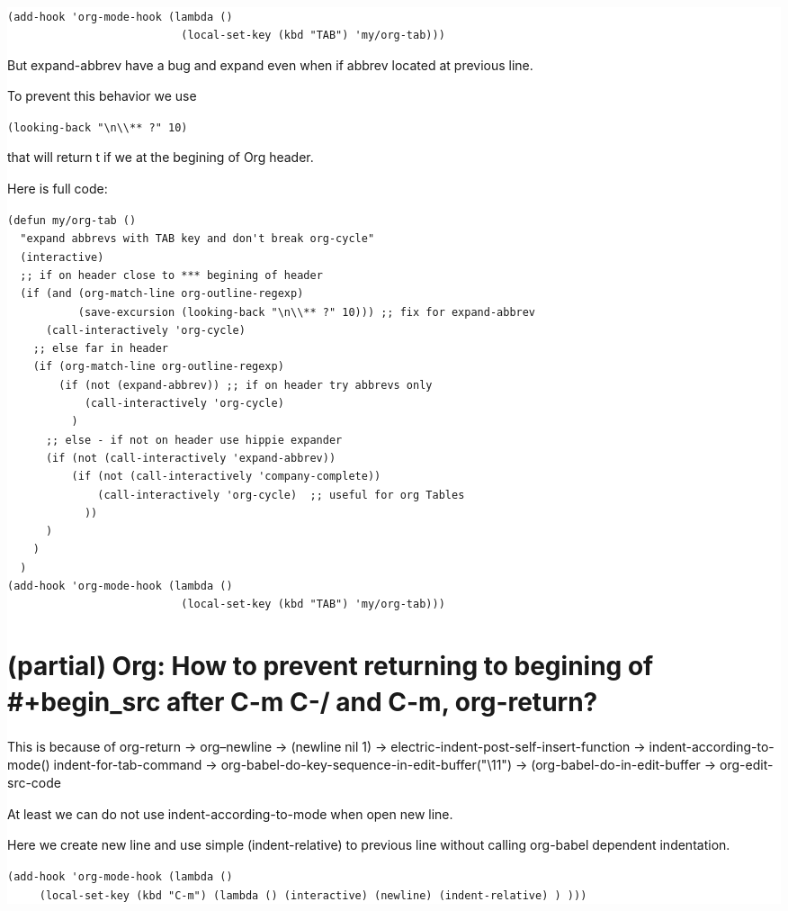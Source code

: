     (add-hook 'org-mode-hook (lambda ()
                               (local-set-key (kbd "TAB") 'my/org-tab)))

But expand-abbrev have a bug and expand even when if abbrev located at previous line.

To prevent this behavior we use

    (looking-back "\n\\** ?" 10)

that will return t if we at the begining of Org header.

Here is full code:

    (defun my/org-tab ()
      "expand abbrevs with TAB key and don't break org-cycle"
      (interactive)
      ;; if on header close to *** begining of header
      (if (and (org-match-line org-outline-regexp)
               (save-excursion (looking-back "\n\\** ?" 10))) ;; fix for expand-abbrev
          (call-interactively 'org-cycle)
        ;; else far in header
        (if (org-match-line org-outline-regexp)
            (if (not (expand-abbrev)) ;; if on header try abbrevs only
                (call-interactively 'org-cycle)
              )
          ;; else - if not on header use hippie expander
          (if (not (call-interactively 'expand-abbrev))
              (if (not (call-interactively 'company-complete))
                  (call-interactively 'org-cycle)  ;; useful for org Tables
                ))
          )
        )
      )
    (add-hook 'org-mode-hook (lambda ()
                               (local-set-key (kbd "TAB") 'my/org-tab)))


<a id="orgf1d50fe"></a>

# (partial) Org: How to prevent returning to begining of #+begin\_src after C-m C-/ and C-m, org-return?

This is because of org-return -> org&#x2013;newline -> (newline nil 1) -> electric-indent-post-self-insert-function -> indent-according-to-mode()
 indent-for-tab-command ->
 org-babel-do-key-sequence-in-edit-buffer("\\11") -> (org-babel-do-in-edit-buffer -> org-edit-src-code

At least we can do not use indent-according-to-mode when open new line.

Here we create new line and use simple (indent-relative) to previous line without calling org-babel dependent indentation.

    (add-hook 'org-mode-hook (lambda ()
         (local-set-key (kbd "C-m") (lambda () (interactive) (newline) (indent-relative) ) )))
